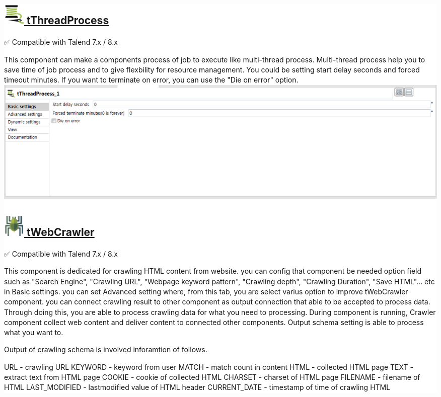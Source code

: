 ## <a href='./components/tThreadProcess/readme.md'><img src='./components/tThreadProcess/logo.jpg' width='40' height='40'> tThreadProcess</a>
 :white_check_mark: Compatible with Talend 7.x / 8.x 

This component can make a components process of job to execute like multi-thread process.
Multi-thread process help you to save time of job process and to give flexbility for resource management.
You could be setting start delay seconds and forced timeout minutes.
If you want to terminate on error, you can use the "Die on error" option.
<img src='./components/tThreadProcess/sample.jpg'>

## <a href='./components/tWebCrawler/readme.md'><img src='./components/tWebCrawler/logo.jpg' width='40' height='40'> tWebCrawler</a>
 :white_check_mark: Compatible with Talend 7.x / 8.x 

This component is dedicated for crawling HTML content from website.
you can config that component be needed option field such as "Search Engine", "Crawling URL", "Webpage keyword pattern", "Crawling depth", "Crawling Duration", "Save HTML"... etc in Basic settings.
you can set Advanced setting where, from this tab, you are select varius option to improve tWebCrawler component.
you can connect crawling result to other component as output connection that able to be accepted to process data. Through doing this, you are able to process crawling data for what you need to processing.
During component is running, Crawler component collect web content and deliver content to connected other components.
Output schema setting is able to process what you want to.


Output of crawling schema is involved inforamtion of follows.

URL - crawling URL
KEYWORD - keyword from user
MATCH - match count in content
HTML - collected HTML page
TEXT - extract text from HTML page
COOKIE - cookie of collected HTML
CHARSET - charset of HTML page
FILENAME - filename of HTML
LAST_MODIFIED - lastmodified value of HTML header
CURRENT_DATE - timestamp of time of crawling HTML
